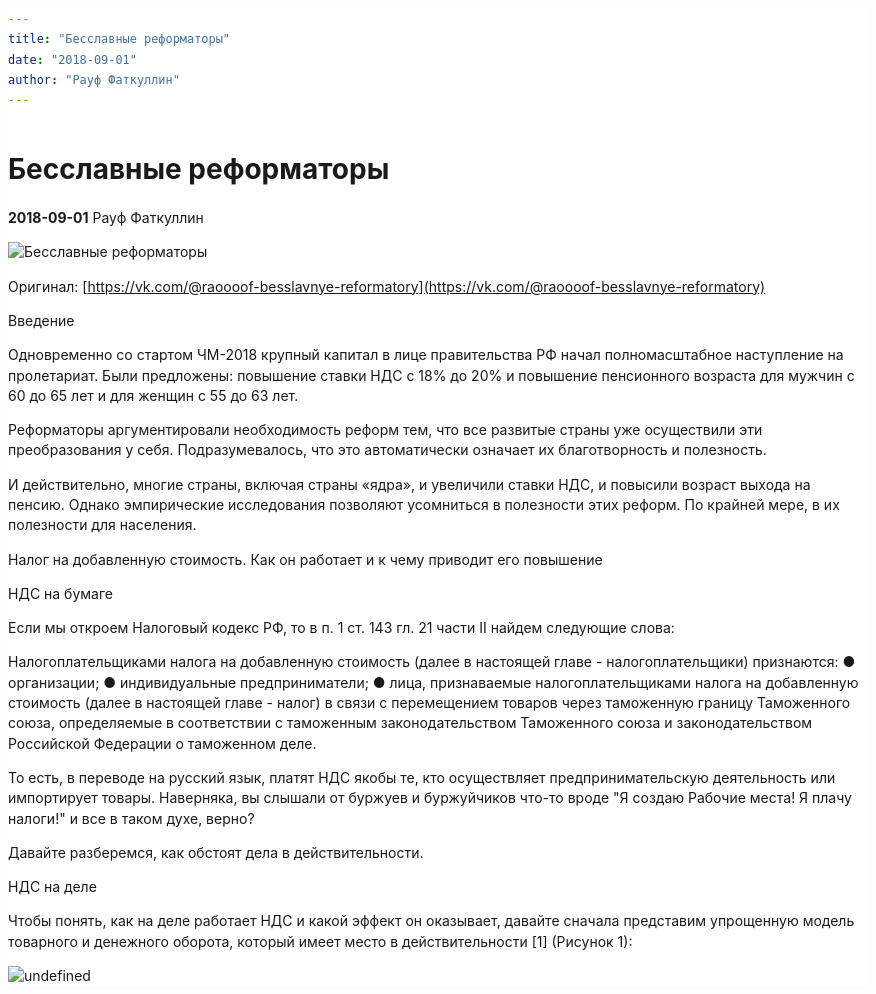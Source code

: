 ```yaml
---
title: "Бесславные реформаторы"
date: "2018-09-01"
author: "Рауф Фаткуллин"
---
```


# Бесславные реформаторы

**2018-09-01** Рауф Фаткуллин

![Бесславные реформаторы](https://pp.userapi.com/c847218/v847218654/c1206/_yiblc0GkmE.jpg)

Оригинал: [https://vk.com/@raoooof-besslavnye-reformatory](https://vk.com/@raoooof-besslavnye-reformatory)

Введение

Одновременно со стартом ЧМ-2018 крупный капитал в лице правительства РФ начал полномасштабное наступление на пролетариат. Были предложены: повышение ставки НДС с 18% до 20% и повышение пенсионного возраста для мужчин с 60 до 65 лет и для женщин с 55 до 63 лет.

Реформаторы аргументировали необходимость реформ тем, что все развитые страны уже осуществили эти преобразования у себя. Подразумевалось, что это автоматически означает их благотворность и полезность.

И действительно, многие страны, включая страны «ядра», и увеличили ставки НДС, и повысили возраст выхода на пенсию. Однако эмпирические исследования позволяют усомниться в полезности этих реформ. По крайней мере, в их полезности для населения.

Налог на добавленную стоимость. Как он работает и к чему приводит его повышение

НДС на бумаге

Если мы откроем Налоговый кодекс РФ, то в п. 1 ст. 143 гл. 21 части II найдем следующие слова:

Налогоплательщиками налога на добавленную стоимость (далее в настоящей главе - налогоплательщики) признаются: ● организации; ● индивидуальные предприниматели; ● лица, признаваемые налогоплательщиками налога на добавленную стоимость (далее в настоящей главе - налог) в связи с перемещением товаров через таможенную границу Таможенного союза, определяемые в соответствии с таможенным законодательством Таможенного союза и законодательством Российской Федерации о таможенном деле.

То есть, в переводе на русский язык, платят НДС якобы те, кто осуществляет предпринимательскую деятельность или импортирует товары. Наверняка, вы слышали от буржуев и буржуйчиков что-то вроде "Я создаю Рабочие места! Я плачу налоги!" и все в таком духе, верно?

Давайте разберемся, как обстоят дела в действительности.

НДС на деле

Чтобы понять, как на деле работает НДС и какой эффект он оказывает, давайте сначала представим упрощенную модель товарного и денежного оборота, который имеет место в действительности [1] (Рисунок 1):

![undefined](https://pp.userapi.com/c845323/v845323758/ccc9b/79O26ryKeu4.jpg)
